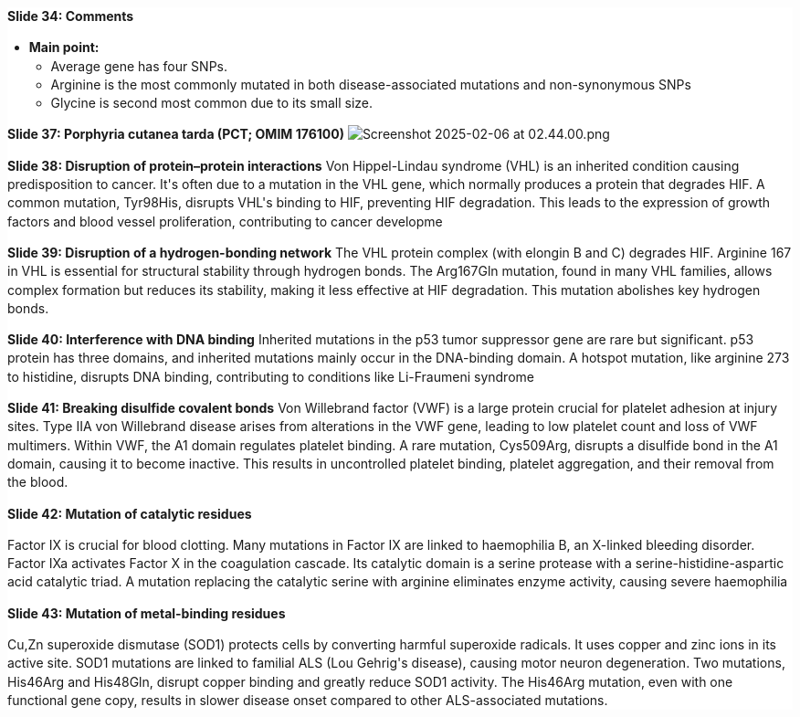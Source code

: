 





**Slide 34: Comments**

*   **Main point:**
      *   Average gene has four SNPs.
      *   Arginine is the most commonly mutated in both disease-associated mutations and non-synonymous SNPs
      *    Glycine is second most common due to its small size.





**Slide 37: Porphyria cutanea tarda (PCT; OMIM 176100)**
![Screenshot 2025-02-06 at 02.44.00.png](/img/user/Attachments/Screenshot%202025-02-06%20at%2002.44.00.png)

**Slide 38: Disruption of protein–protein interactions**
Von Hippel-Lindau syndrome (VHL) is an inherited condition causing predisposition to cancer. It's often due to a mutation in the VHL gene, which normally produces a protein that degrades HIF. A common mutation, Tyr98His, disrupts VHL's binding to HIF, preventing HIF degradation. This leads to the expression of growth factors and blood vessel proliferation, contributing to cancer developme

**Slide 39: Disruption of a hydrogen-bonding network**
The VHL protein complex (with elongin B and C) degrades HIF. Arginine 167 in VHL is essential for structural stability through hydrogen bonds. The Arg167Gln mutation, found in many VHL families, allows complex formation but reduces its stability, making it less effective at HIF degradation. This mutation abolishes key hydrogen bonds.

**Slide 40: Interference with DNA binding**
Inherited mutations in the p53 tumor suppressor gene are rare but significant. p53 protein has three domains, and inherited mutations mainly occur in the DNA-binding domain. A hotspot mutation, like arginine 273 to histidine, disrupts DNA binding, contributing to conditions like Li-Fraumeni syndrome

**Slide 41: Breaking disulfide covalent bonds**
Von Willebrand factor (VWF) is a large protein crucial for platelet adhesion at injury sites. Type IIA von Willebrand disease arises from alterations in the VWF gene, leading to low platelet count and loss of VWF multimers. Within VWF, the A1 domain regulates platelet binding. A rare mutation, Cys509Arg, disrupts a disulfide bond in the A1 domain, causing it to become inactive. This results in uncontrolled platelet binding, platelet aggregation, and their removal from the blood.

**Slide 42: Mutation of catalytic residues**

Factor IX is crucial for blood clotting. Many mutations in Factor IX are linked to haemophilia B, an X-linked bleeding disorder. Factor IXa activates Factor X in the coagulation cascade. Its catalytic domain is a serine protease with a serine-histidine-aspartic acid catalytic triad. A mutation replacing the catalytic serine with arginine eliminates enzyme activity, causing severe haemophilia

**Slide 43: Mutation of metal-binding residues**

Cu,Zn superoxide dismutase (SOD1) protects cells by converting harmful superoxide radicals. It uses copper and zinc ions in its active site. SOD1 mutations are linked to familial ALS (Lou Gehrig's disease), causing motor neuron degeneration. Two mutations, His46Arg and His48Gln, disrupt copper binding and greatly reduce SOD1 activity. The His46Arg mutation, even with one functional gene copy, results in slower disease onset compared to other ALS-associated mutations.
